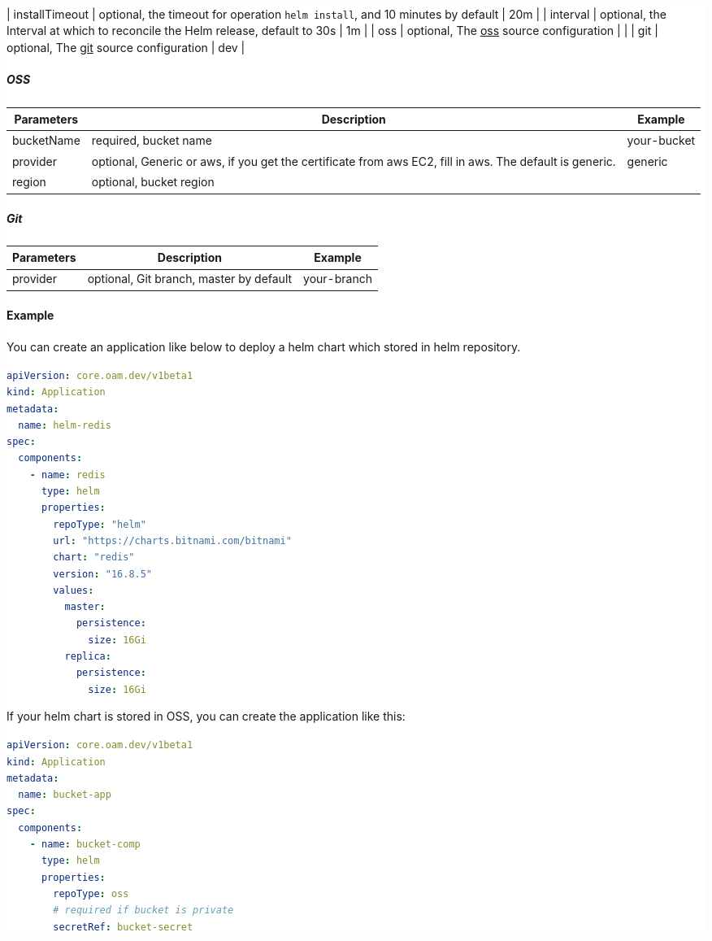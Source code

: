 | installTimeout  | optional, the timeout for operation `helm install`, and 10 minutes by default                                                                                                                                                                                                                                                                                            | 20m                                |
| interval        | optional, the  Interval at which to reconcile the Helm release, default to 30s                                                                                                                                                                                                                                                                                           | 1m                                 |
| oss             | optional, The [oss](#OSS) source configuration                                                                                                        |                             |
| git             | optional, The [git](#OSS) source configuration                                                                                                        | dev                         |

##### OSS

| Parameters     | Description                                                                                                                                           | Example                     |
| -------------- | ----------------------------------------------------------------------------------------------------------------------------------------------------- | --------------------------- |
| bucketName | required, bucket name                                                                                                                                 | your-bucket                 |
| provider   | optional, Generic or aws, if you get the certificate from aws EC2, fill in aws. The default is generic.                                               | generic                     |
| region     | optional, bucket region                                                                                                                               |                             |

##### Git

| Parameters     | Description                                                                                                                                           | Example                     |
| -------------- | ----------------------------------------------------------------------------------------------------------------------------------------------------- | --------------------------- |
| provider       | optional, Git branch, master by default                                                                                                               | your-branch                 |


#### Example

You can create an application like below to deploy a helm chart which stored in helm repository.

```yaml
apiVersion: core.oam.dev/v1beta1
kind: Application
metadata:
  name: helm-redis
spec:
  components:
    - name: redis
      type: helm
      properties:
        repoType: "helm"
        url: "https://charts.bitnami.com/bitnami"
        chart: "redis"
        version: "16.8.5"
        values: 
          master:
            persistence:
              size: 16Gi
          replica:
            persistence:
              size: 16Gi
```

If your helm chart is stored in OSS, you can create the application like this:

```yaml
apiVersion: core.oam.dev/v1beta1
kind: Application
metadata:
  name: bucket-app
spec:
  components:
    - name: bucket-comp
      type: helm
      properties:
        repoType: oss
        # required if bucket is private
        secretRef: bucket-secret
```
